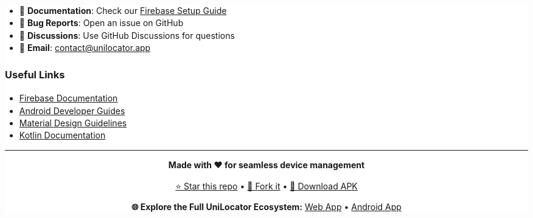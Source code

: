 - 📖 **Documentation**: Check our [Firebase Setup Guide](FIREBASE_SETUP.md)
- 🐛 **Bug Reports**: Open an issue on GitHub
- 💬 **Discussions**: Use GitHub Discussions for questions
- 📧 **Email**: contact@unilocator.app

### Useful Links

- [Firebase Documentation](https://firebase.google.com/docs)
- [Android Developer Guides](https://developer.android.com/guide)
- [Material Design Guidelines](https://material.io/design)
- [Kotlin Documentation](https://kotlinlang.org/docs/)

---

<div align="center">

**Made with ❤️ for seamless device management**

[⭐ Star this repo](https://github.com/Prantiux/UniLocator-Android) • [🍴 Fork it](https://github.com/Prantiux/UniLocator-Android/fork) • [📱 Download APK](https://github.com/Prantiux/UniLocator-Android/releases)

**🌐 Explore the Full UniLocator Ecosystem:**
[Web App](https://github.com/Prantiux/UniLocator-Web) • [Android App](https://github.com/Prantiux/UniLocator-Android)

</div>
